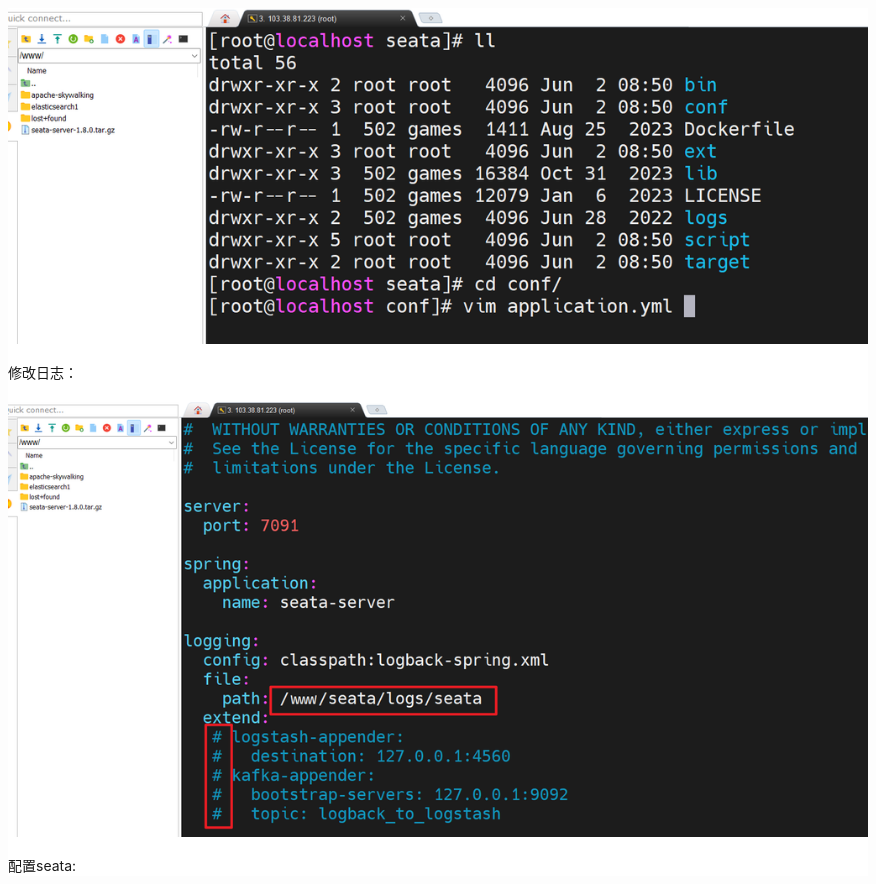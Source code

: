 ![1717333018274](./assets/1717333018274.png)



修改日志：

![1717333326669](./assets/1717333326669.png)



配置seata:
